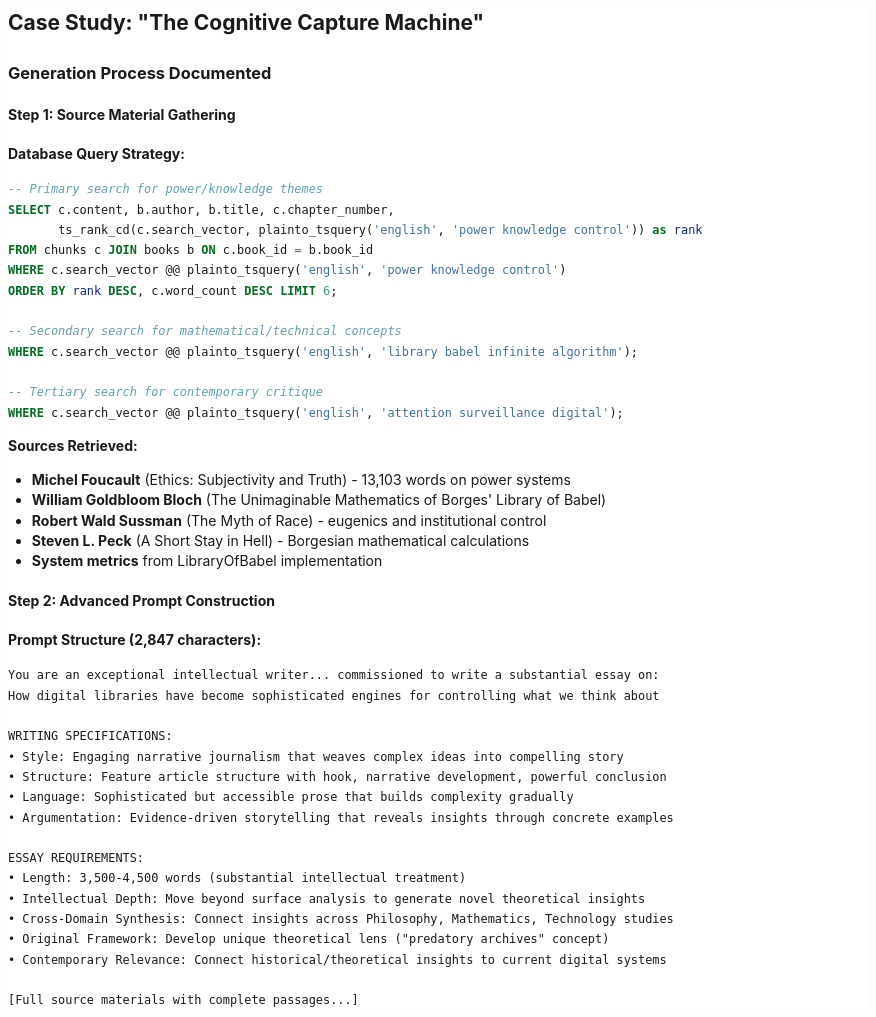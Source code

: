 
## Case Study: "The Cognitive Capture Machine"

### Generation Process Documented

#### Step 1: Source Material Gathering

**Database Query Strategy:**
```sql
-- Primary search for power/knowledge themes
SELECT c.content, b.author, b.title, c.chapter_number,
       ts_rank_cd(c.search_vector, plainto_tsquery('english', 'power knowledge control')) as rank
FROM chunks c JOIN books b ON c.book_id = b.book_id
WHERE c.search_vector @@ plainto_tsquery('english', 'power knowledge control')
ORDER BY rank DESC, c.word_count DESC LIMIT 6;

-- Secondary search for mathematical/technical concepts  
WHERE c.search_vector @@ plainto_tsquery('english', 'library babel infinite algorithm');

-- Tertiary search for contemporary critique
WHERE c.search_vector @@ plainto_tsquery('english', 'attention surveillance digital');
```

**Sources Retrieved:**
- **Michel Foucault** (Ethics: Subjectivity and Truth) - 13,103 words on power systems
- **William Goldbloom Bloch** (The Unimaginable Mathematics of Borges' Library of Babel)
- **Robert Wald Sussman** (The Myth of Race) - eugenics and institutional control
- **Steven L. Peck** (A Short Stay in Hell) - Borgesian mathematical calculations
- **System metrics** from LibraryOfBabel implementation

#### Step 2: Advanced Prompt Construction

**Prompt Structure (2,847 characters):**
```
You are an exceptional intellectual writer... commissioned to write a substantial essay on: 
How digital libraries have become sophisticated engines for controlling what we think about

WRITING SPECIFICATIONS:
• Style: Engaging narrative journalism that weaves complex ideas into compelling story
• Structure: Feature article structure with hook, narrative development, powerful conclusion
• Language: Sophisticated but accessible prose that builds complexity gradually
• Argumentation: Evidence-driven storytelling that reveals insights through concrete examples

ESSAY REQUIREMENTS:
• Length: 3,500-4,500 words (substantial intellectual treatment)
• Intellectual Depth: Move beyond surface analysis to generate novel theoretical insights
• Cross-Domain Synthesis: Connect insights across Philosophy, Mathematics, Technology studies
• Original Framework: Develop unique theoretical lens ("predatory archives" concept)
• Contemporary Relevance: Connect historical/theoretical insights to current digital systems

[Full source materials with complete passages...]
```
